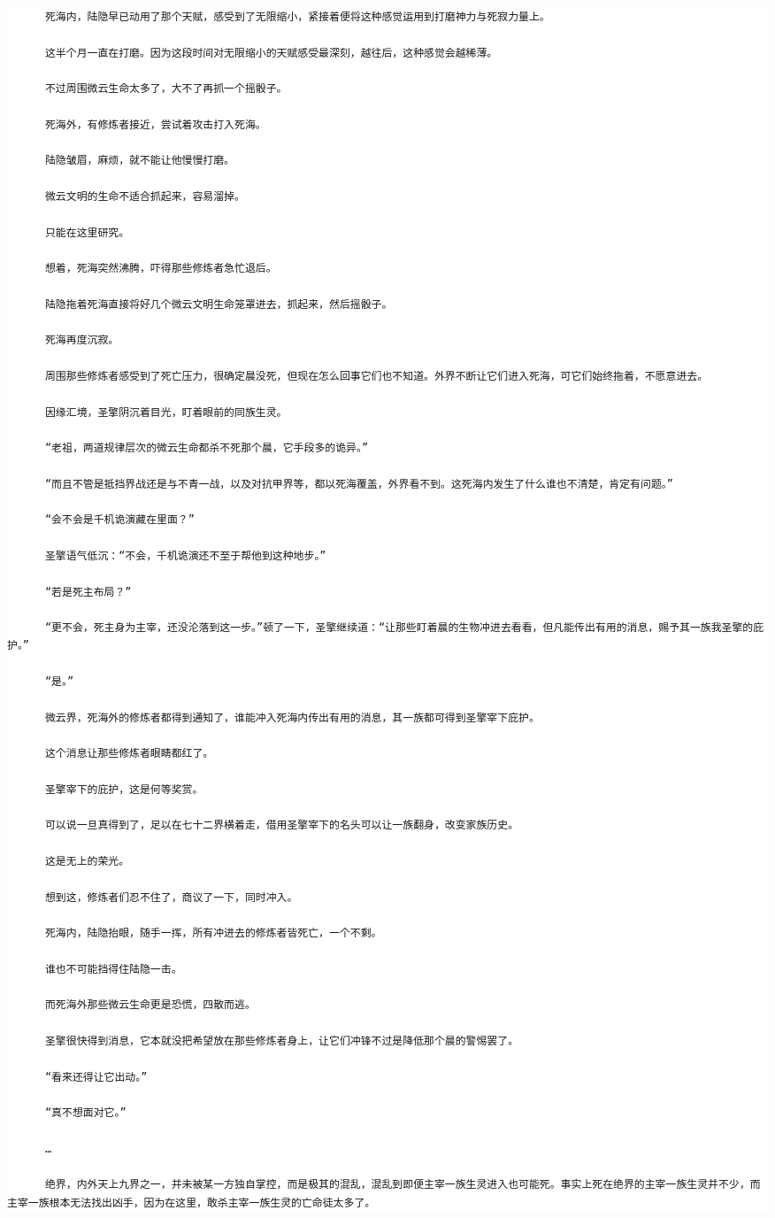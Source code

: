           死海内，陆隐早已动用了那个天赋，感受到了无限缩小，紧接着便将这种感觉运用到打磨神力与死寂力量上。
      
          这半个月一直在打磨。因为这段时间对无限缩小的天赋感受最深刻，越往后，这种感觉会越稀薄。
      
          不过周围微云生命太多了，大不了再抓一个摇骰子。
      
          死海外，有修炼者接近，尝试着攻击打入死海。
      
          陆隐皱眉，麻烦，就不能让他慢慢打磨。
      
          微云文明的生命不适合抓起来，容易溜掉。
      
          只能在这里研究。
      
          想着，死海突然沸腾，吓得那些修炼者急忙退后。
      
          陆隐拖着死海直接将好几个微云文明生命笼罩进去，抓起来，然后摇骰子。
      
          死海再度沉寂。
      
          周围那些修炼者感受到了死亡压力，很确定晨没死，但现在怎么回事它们也不知道。外界不断让它们进入死海，可它们始终拖着，不愿意进去。
      
          因缘汇境，圣擎阴沉着目光，盯着眼前的同族生灵。
      
          “老祖，两道规律层次的微云生命都杀不死那个晨，它手段多的诡异。”
      
          “而且不管是抵挡界战还是与不青一战，以及对抗甲界等，都以死海覆盖，外界看不到。这死海内发生了什么谁也不清楚，肯定有问题。”
      
          “会不会是千机诡演藏在里面？”
      
          圣擎语气低沉：“不会，千机诡演还不至于帮他到这种地步。”
      
          “若是死主布局？”
      
          “更不会，死主身为主宰，还没沦落到这一步。”顿了一下，圣擎继续道：“让那些盯着晨的生物冲进去看看，但凡能传出有用的消息，赐予其一族我圣擎的庇护。”
      
          “是。”
      
          微云界，死海外的修炼者都得到通知了，谁能冲入死海内传出有用的消息，其一族都可得到圣擎宰下庇护。
      
          这个消息让那些修炼者眼睛都红了。
      
          圣擎宰下的庇护，这是何等奖赏。
      
          可以说一旦真得到了，足以在七十二界横着走，借用圣擎宰下的名头可以让一族翻身，改变家族历史。
      
          这是无上的荣光。
      
          想到这，修炼者们忍不住了，商议了一下，同时冲入。
      
          死海内，陆隐抬眼，随手一挥，所有冲进去的修炼者皆死亡，一个不剩。
      
          谁也不可能挡得住陆隐一击。
      
          而死海外那些微云生命更是恐慌，四散而逃。
      
          圣擎很快得到消息，它本就没把希望放在那些修炼者身上，让它们冲锋不过是降低那个晨的警惕罢了。
      
          “看来还得让它出动。”
      
          “真不想面对它。”
      
          …
      
          绝界，内外天上九界之一，并未被某一方独自掌控，而是极其的混乱，混乱到即便主宰一族生灵进入也可能死。事实上死在绝界的主宰一族生灵并不少，而主宰一族根本无法找出凶手，因为在这里，敢杀主宰一族生灵的亡命徒太多了。
      